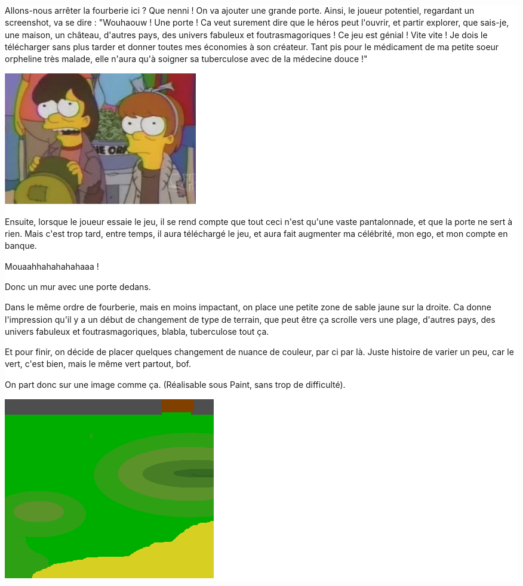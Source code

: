 Allons-nous arrêter la fourberie ici ? Que nenni ! On va ajouter une grande porte. Ainsi, le joueur potentiel, regardant un screenshot, va se dire : "Wouhaouw ! Une porte ! Ca veut surement dire que le héros peut l'ouvrir, et partir explorer, que sais-je, une maison, un château, d'autres pays, des univers fabuleux et foutrasmagoriques ! Ce jeu est génial ! Vite vite ! Je dois le télécharger sans plus tarder et donner toutes mes économies à son créateur. Tant pis pour le médicament de ma petite soeur orpheline très malade, elle n'aura qu'à soigner sa tuberculose avec de la médecine douce !"

![orphelin dans les Simpsons](orphelin_simpsons.jpg)

Ensuite, lorsque le joueur essaie le jeu, il se rend compte que tout ceci n'est qu'une vaste pantalonnade, et que la porte ne sert à rien. Mais c'est trop tard, entre temps, il aura téléchargé le jeu, et aura fait augmenter ma célébrité, mon ego, et mon compte en banque.

Mouaahhahahahahaaa !

Donc un mur avec une porte dedans.

Dans le même ordre de fourberie, mais en moins impactant, on place une petite zone de sable jaune sur la droite. Ca donne l'impression qu'il y a un début de changement de type de terrain, que peut être ça scrolle vers une plage, d'autres pays, des univers fabuleux et foutrasmagoriques, blabla, tuberculose tout ça.

Et pour finir, on décide de placer quelques changement de nuance de couleur, par ci par là. Juste histoire de varier un peu, car le vert, c'est bien, mais le même vert partout, bof.

On part donc sur une image comme ça. (Réalisable sous Paint, sans trop de difficulté).

![screenshot decor debut](screenshot_decor_debut.png)

